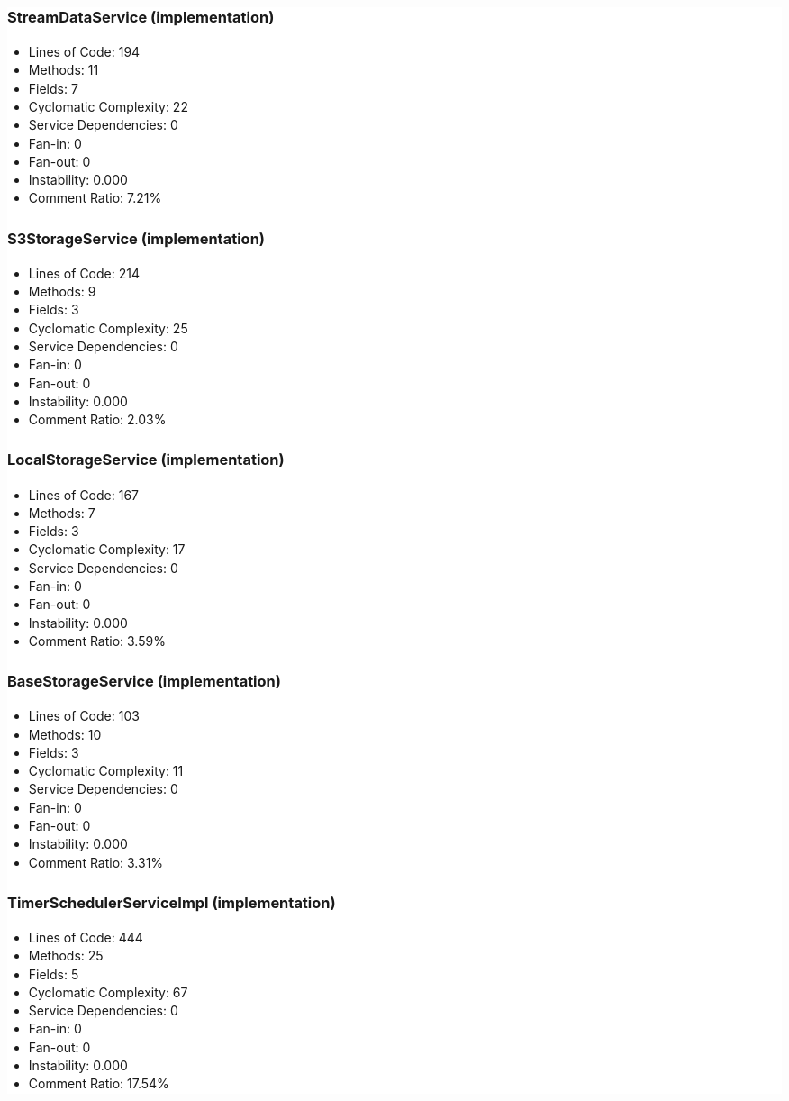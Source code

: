 ### StreamDataService (implementation)
- Lines of Code: 194
- Methods: 11
- Fields: 7
- Cyclomatic Complexity: 22
- Service Dependencies: 0
- Fan-in: 0
- Fan-out: 0
- Instability: 0.000
- Comment Ratio: 7.21%

### S3StorageService (implementation)
- Lines of Code: 214
- Methods: 9
- Fields: 3
- Cyclomatic Complexity: 25
- Service Dependencies: 0
- Fan-in: 0
- Fan-out: 0
- Instability: 0.000
- Comment Ratio: 2.03%

### LocalStorageService (implementation)
- Lines of Code: 167
- Methods: 7
- Fields: 3
- Cyclomatic Complexity: 17
- Service Dependencies: 0
- Fan-in: 0
- Fan-out: 0
- Instability: 0.000
- Comment Ratio: 3.59%

### BaseStorageService (implementation)
- Lines of Code: 103
- Methods: 10
- Fields: 3
- Cyclomatic Complexity: 11
- Service Dependencies: 0
- Fan-in: 0
- Fan-out: 0
- Instability: 0.000
- Comment Ratio: 3.31%

### TimerSchedulerServiceImpl (implementation)
- Lines of Code: 444
- Methods: 25
- Fields: 5
- Cyclomatic Complexity: 67
- Service Dependencies: 0
- Fan-in: 0
- Fan-out: 0
- Instability: 0.000
- Comment Ratio: 17.54%
